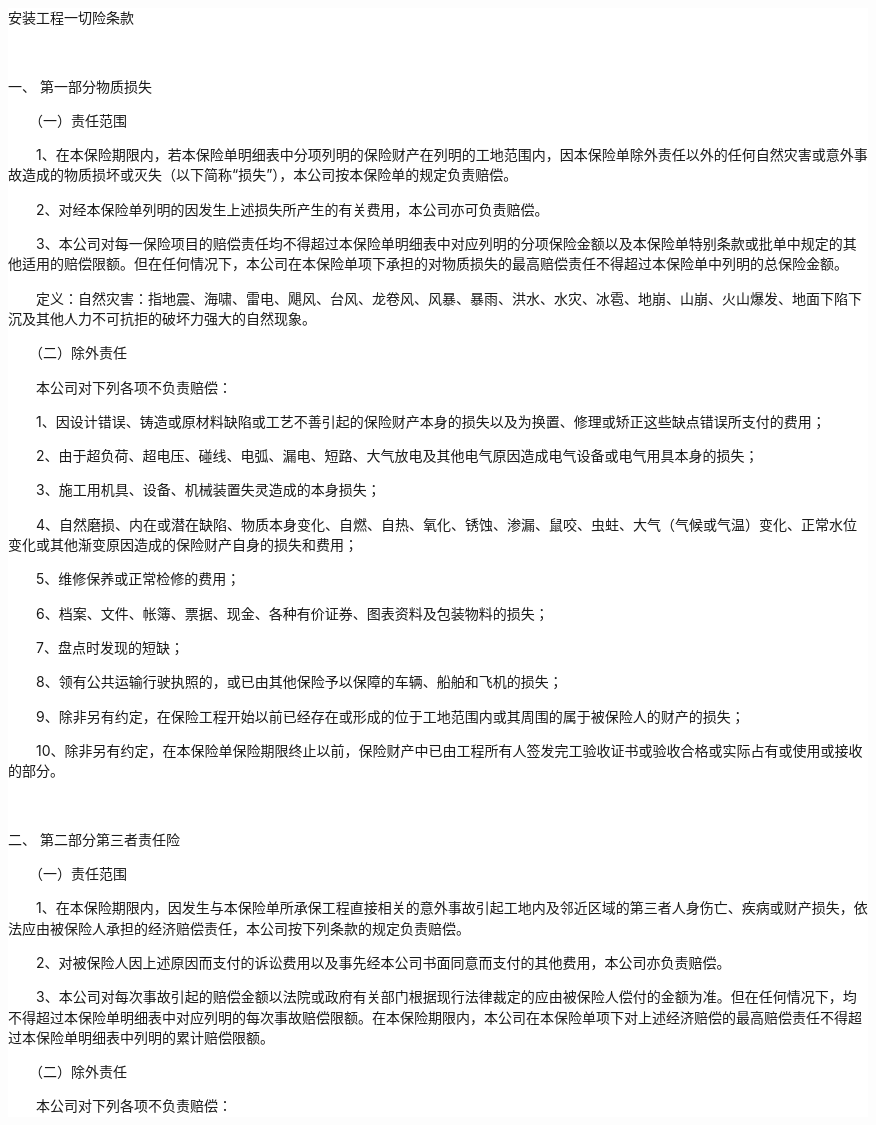 



安装工程一切险条款



 

　　

一、
第一部分物质损失

　　（一）责任范围

　　1、在本保险期限内，若本保险单明细表中分项列明的保险财产在列明的工地范围内，因本保险单除外责任以外的任何自然灾害或意外事故造成的物质损坏或灭失（以下简称“损失”），本公司按本保险单的规定负责赔偿。

　　2、对经本保险单列明的因发生上述损失所产生的有关费用，本公司亦可负责赔偿。

　　3、本公司对每一保险项目的赔偿责任均不得超过本保险单明细表中对应列明的分项保险金额以及本保险单特别条款或批单中规定的其他适用的赔偿限额。但在任何情况下，本公司在本保险单项下承担的对物质损失的最高赔偿责任不得超过本保险单中列明的总保险金额。

　　定义：自然灾害：指地震、海啸、雷电、飓风、台风、龙卷风、风暴、暴雨、洪水、水灾、冰雹、地崩、山崩、火山爆发、地面下陷下沉及其他人力不可抗拒的破坏力强大的自然现象。

　　（二）除外责任

　　本公司对下列各项不负责赔偿：

　　1、因设计错误、铸造或原材料缺陷或工艺不善引起的保险财产本身的损失以及为换置、修理或矫正这些缺点错误所支付的费用；

　　2、由于超负荷、超电压、碰线、电弧、漏电、短路、大气放电及其他电气原因造成电气设备或电气用具本身的损失；

　　3、施工用机具、设备、机械装置失灵造成的本身损失；

　　4、自然磨损、内在或潜在缺陷、物质本身变化、自燃、自热、氧化、锈蚀、渗漏、鼠咬、虫蛀、大气（气候或气温）变化、正常水位变化或其他渐变原因造成的保险财产自身的损失和费用；

　　5、维修保养或正常检修的费用；

　　6、档案、文件、帐簿、票据、现金、各种有价证券、图表资料及包装物料的损失；

　　7、盘点时发现的短缺；

　　8、领有公共运输行驶执照的，或已由其他保险予以保障的车辆、船舶和飞机的损失；

　　9、除非另有约定，在保险工程开始以前已经存在或形成的位于工地范围内或其周围的属于被保险人的财产的损失；

　　10、除非另有约定，在本保险单保险期限终止以前，保险财产中已由工程所有人签发完工验收证书或验收合格或实际占有或使用或接收的部分。 

　　

二、
第二部分第三者责任险

　　（一）责任范围

　　1、在本保险期限内，因发生与本保险单所承保工程直接相关的意外事故引起工地内及邻近区域的第三者人身伤亡、疾病或财产损失，依法应由被保险人承担的经济赔偿责任，本公司按下列条款的规定负责赔偿。

　　2、对被保险人因上述原因而支付的诉讼费用以及事先经本公司书面同意而支付的其他费用，本公司亦负责赔偿。

　　3、本公司对每次事故引起的赔偿金额以法院或政府有关部门根据现行法律裁定的应由被保险人偿付的金额为准。但在任何情况下，均不得超过本保险单明细表中对应列明的每次事故赔偿限额。在本保险期限内，本公司在本保险单项下对上述经济赔偿的最高赔偿责任不得超过本保险单明细表中列明的累计赔偿限额。

　　（二）除外责任

　　本公司对下列各项不负责赔偿：
